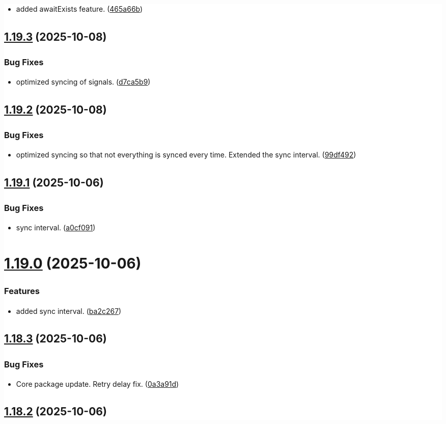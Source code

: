* added awaitExists feature. ([465a66b](https://github.com/cadenzaio/cadenza-service/commit/465a66bb20757223f2e02ed0ba15701c09c10566))

## [1.19.3](https://github.com/cadenzaio/cadenza-service/compare/v1.19.2...v1.19.3) (2025-10-08)


### Bug Fixes

* optimized syncing of signals. ([d7ca5b9](https://github.com/cadenzaio/cadenza-service/commit/d7ca5b966774febb0f1c3f7eb7065023537af1a8))

## [1.19.2](https://github.com/cadenzaio/cadenza-service/compare/v1.19.1...v1.19.2) (2025-10-08)


### Bug Fixes

* optimized syncing so that not everything is synced every time. Extended the sync interval. ([99df492](https://github.com/cadenzaio/cadenza-service/commit/99df492c5bbc7c3aa99b539eb8e1fcf06e5a3f7e))

## [1.19.1](https://github.com/cadenzaio/cadenza-service/compare/v1.19.0...v1.19.1) (2025-10-06)


### Bug Fixes

* sync interval. ([a0cf091](https://github.com/cadenzaio/cadenza-service/commit/a0cf091509222315496e849cbc2756e56edf36c2))

# [1.19.0](https://github.com/cadenzaio/cadenza-service/compare/v1.18.3...v1.19.0) (2025-10-06)


### Features

* added sync interval. ([ba2c267](https://github.com/cadenzaio/cadenza-service/commit/ba2c26704cc69b4389d168619c9267ae8652f6e5))

## [1.18.3](https://github.com/cadenzaio/cadenza-service/compare/v1.18.2...v1.18.3) (2025-10-06)


### Bug Fixes

* Core package update. Retry delay fix. ([0a3a91d](https://github.com/cadenzaio/cadenza-service/commit/0a3a91d8efaed8a5144693eea47f652183a4abb6))

## [1.18.2](https://github.com/cadenzaio/cadenza-service/compare/v1.18.1...v1.18.2) (2025-10-06)
